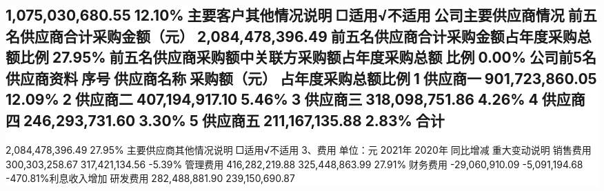 1,075,030,680.55
12.10%
主要客户其他情况说明
□适用√不适用
公司主要供应商情况
前五名供应商合计采购金额（元）
2,084,478,396.49
前五名供应商合计采购金额占年度采购总额比例
27.95%
前五名供应商采购额中关联方采购额占年度采购总额
比例
0.00%
公司前5名供应商资料
序号
供应商名称
采购额（元）
占年度采购总额比例
1
供应商一
901,723,860.05
12.09%
2
供应商二
407,194,917.10
5.46%
3
供应商三
318,098,751.86
4.26%
4
供应商四
246,293,731.60
3.30%
5
供应商五
211,167,135.88
2.83%
合计
--
2,084,478,396.49
27.95%
主要供应商其他情况说明
□适用√不适用
3、费用
单位：元
2021年
2020年
同比增减
重大变动说明
销售费用
300,303,258.67
317,421,134.56
-5.39%
管理费用
416,282,219.88
325,448,863.99
27.91%
财务费用
-29,060,910.09
-5,091,194.68
-470.81%利息收入增加
研发费用
282,488,881.90
239,150,690.87